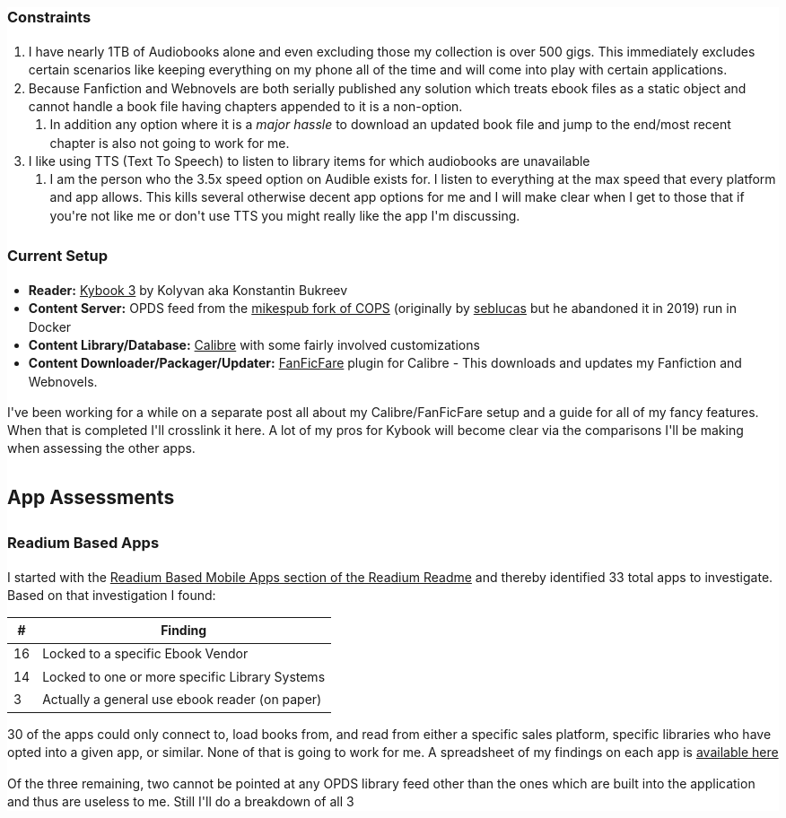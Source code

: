 ### Constraints
1. I have nearly 1TB of Audiobooks alone and even excluding those my collection is over 500 gigs. This immediately excludes certain scenarios like keeping everything on my phone all of the time and will come into play with certain applications.
2. Because Fanfiction and Webnovels are both serially published any solution which treats ebook files as a static object and cannot handle a book file having chapters appended to it is a non-option.
   1. In addition any option where it is a _major hassle_ to download an updated book file and jump to the end/most recent chapter is also not going to work for me.
3. I like using TTS (Text To Speech) to listen to library items for which audiobooks are unavailable
   1. I am the person who the 3.5x speed option on Audible exists for. I listen to everything at the max speed that every platform and app allows. This kills several otherwise decent app options for me and I will make clear when I get to those that if you're not like me or don't use TTS you might really like the app I'm discussing.

### Current Setup

- **Reader:** [Kybook 3](https://apps.apple.com/app/id1348198785) by Kolyvan aka Konstantin Bukreev
- **Content Server:** OPDS feed from the [mikespub fork of COPS](https://github.com/mikespub-org/seblucas-cops) (originally by [seblucas](https://github.com/seblucas) but he abandoned it in 2019) run in Docker
- **Content Library/Database:** [Calibre](https://calibre-ebook.com/) with some fairly involved customizations
- **Content Downloader/Packager/Updater:** [FanFicFare](https://github.com/JimmXinu/FanFicFare) plugin for Calibre - This downloads and updates my Fanfiction and Webnovels.

I've been working for a while on a separate post all about my Calibre/FanFicFare setup and a guide for all of my fancy features. When that is completed I'll crosslink it here. A lot of my pros for Kybook will become clear via the comparisons I'll be making when assessing the other apps.

## App Assessments

### Readium Based Apps

I started with the [Readium Based Mobile Apps section of the Readium Readme](https://github.com/readium/awesome-readium/blob/master/README.md#apps-based-on-readium-mobile) and thereby identified 33 total apps to investigate. Based on that investigation I found:

| **#** | **Finding**                                    |
|-------|------------------------------------------------|
| 16    | Locked to a specific Ebook Vendor              |
| 14    | Locked to one or more specific Library Systems |
| 3     | Actually a general use ebook reader (on paper) |

30 of the apps could only connect to, load books from, and read from either a specific sales platform, specific libraries who have opted into a given app, or similar. None of that is going to work for me. A spreadsheet of my findings on each app is [available here](https://docs.google.com/spreadsheets/d/1Ua2S9im5kxwJhOxowJaPgbP8s9JOcGCKL6BF4kVS8sE/edit?usp=sharing)

Of the three remaining, two cannot be pointed at any OPDS library feed other than the ones which are built into the application and thus are useless to me. Still I'll do a breakdown of all 3
